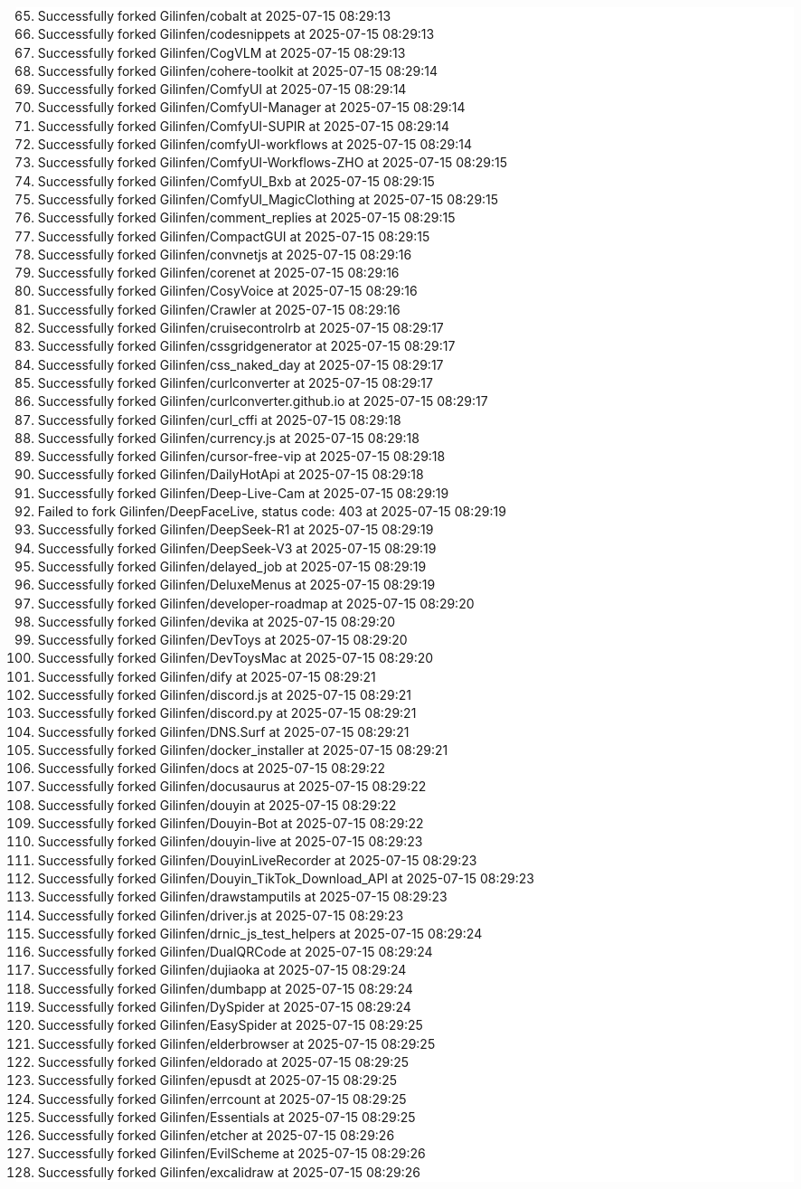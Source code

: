 65. Successfully forked Gilinfen/cobalt at 2025-07-15 08:29:13
66. Successfully forked Gilinfen/codesnippets at 2025-07-15 08:29:13
67. Successfully forked Gilinfen/CogVLM at 2025-07-15 08:29:13
68. Successfully forked Gilinfen/cohere-toolkit at 2025-07-15 08:29:14
69. Successfully forked Gilinfen/ComfyUI at 2025-07-15 08:29:14
70. Successfully forked Gilinfen/ComfyUI-Manager at 2025-07-15 08:29:14
71. Successfully forked Gilinfen/ComfyUI-SUPIR at 2025-07-15 08:29:14
72. Successfully forked Gilinfen/comfyUI-workflows at 2025-07-15 08:29:14
73. Successfully forked Gilinfen/ComfyUI-Workflows-ZHO at 2025-07-15 08:29:15
74. Successfully forked Gilinfen/ComfyUI_Bxb at 2025-07-15 08:29:15
75. Successfully forked Gilinfen/ComfyUI_MagicClothing at 2025-07-15 08:29:15
76. Successfully forked Gilinfen/comment_replies at 2025-07-15 08:29:15
77. Successfully forked Gilinfen/CompactGUI at 2025-07-15 08:29:15
78. Successfully forked Gilinfen/convnetjs at 2025-07-15 08:29:16
79. Successfully forked Gilinfen/corenet at 2025-07-15 08:29:16
80. Successfully forked Gilinfen/CosyVoice at 2025-07-15 08:29:16
81. Successfully forked Gilinfen/Crawler at 2025-07-15 08:29:16
82. Successfully forked Gilinfen/cruisecontrolrb at 2025-07-15 08:29:17
83. Successfully forked Gilinfen/cssgridgenerator at 2025-07-15 08:29:17
84. Successfully forked Gilinfen/css_naked_day at 2025-07-15 08:29:17
85. Successfully forked Gilinfen/curlconverter at 2025-07-15 08:29:17
86. Successfully forked Gilinfen/curlconverter.github.io at 2025-07-15 08:29:17
87. Successfully forked Gilinfen/curl_cffi at 2025-07-15 08:29:18
88. Successfully forked Gilinfen/currency.js at 2025-07-15 08:29:18
89. Successfully forked Gilinfen/cursor-free-vip at 2025-07-15 08:29:18
90. Successfully forked Gilinfen/DailyHotApi at 2025-07-15 08:29:18
91. Successfully forked Gilinfen/Deep-Live-Cam at 2025-07-15 08:29:19
92. Failed to fork Gilinfen/DeepFaceLive, status code: 403 at 2025-07-15 08:29:19
93. Successfully forked Gilinfen/DeepSeek-R1 at 2025-07-15 08:29:19
94. Successfully forked Gilinfen/DeepSeek-V3 at 2025-07-15 08:29:19
95. Successfully forked Gilinfen/delayed_job at 2025-07-15 08:29:19
96. Successfully forked Gilinfen/DeluxeMenus at 2025-07-15 08:29:19
97. Successfully forked Gilinfen/developer-roadmap at 2025-07-15 08:29:20
98. Successfully forked Gilinfen/devika at 2025-07-15 08:29:20
99. Successfully forked Gilinfen/DevToys at 2025-07-15 08:29:20
100. Successfully forked Gilinfen/DevToysMac at 2025-07-15 08:29:20
101. Successfully forked Gilinfen/dify at 2025-07-15 08:29:21
102. Successfully forked Gilinfen/discord.js at 2025-07-15 08:29:21
103. Successfully forked Gilinfen/discord.py at 2025-07-15 08:29:21
104. Successfully forked Gilinfen/DNS.Surf at 2025-07-15 08:29:21
105. Successfully forked Gilinfen/docker_installer at 2025-07-15 08:29:21
106. Successfully forked Gilinfen/docs at 2025-07-15 08:29:22
107. Successfully forked Gilinfen/docusaurus at 2025-07-15 08:29:22
108. Successfully forked Gilinfen/douyin at 2025-07-15 08:29:22
109. Successfully forked Gilinfen/Douyin-Bot at 2025-07-15 08:29:22
110. Successfully forked Gilinfen/douyin-live at 2025-07-15 08:29:23
111. Successfully forked Gilinfen/DouyinLiveRecorder at 2025-07-15 08:29:23
112. Successfully forked Gilinfen/Douyin_TikTok_Download_API at 2025-07-15 08:29:23
113. Successfully forked Gilinfen/drawstamputils at 2025-07-15 08:29:23
114. Successfully forked Gilinfen/driver.js at 2025-07-15 08:29:23
115. Successfully forked Gilinfen/drnic_js_test_helpers at 2025-07-15 08:29:24
116. Successfully forked Gilinfen/DualQRCode at 2025-07-15 08:29:24
117. Successfully forked Gilinfen/dujiaoka at 2025-07-15 08:29:24
118. Successfully forked Gilinfen/dumbapp at 2025-07-15 08:29:24
119. Successfully forked Gilinfen/DySpider at 2025-07-15 08:29:24
120. Successfully forked Gilinfen/EasySpider at 2025-07-15 08:29:25
121. Successfully forked Gilinfen/elderbrowser at 2025-07-15 08:29:25
122. Successfully forked Gilinfen/eldorado at 2025-07-15 08:29:25
123. Successfully forked Gilinfen/epusdt at 2025-07-15 08:29:25
124. Successfully forked Gilinfen/errcount at 2025-07-15 08:29:25
125. Successfully forked Gilinfen/Essentials at 2025-07-15 08:29:25
126. Successfully forked Gilinfen/etcher at 2025-07-15 08:29:26
127. Successfully forked Gilinfen/EvilScheme at 2025-07-15 08:29:26
128. Successfully forked Gilinfen/excalidraw at 2025-07-15 08:29:26